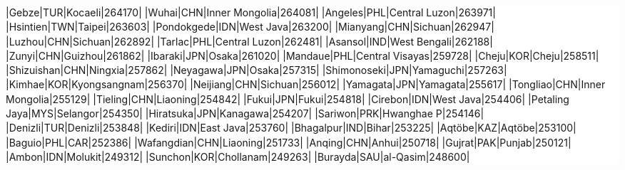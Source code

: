 |Gebze|TUR|Kocaeli|264170|
|Wuhai|CHN|Inner Mongolia|264081|
|Angeles|PHL|Central Luzon|263971|
|Hsintien|TWN|Taipei|263603|
|Pondokgede|IDN|West Java|263200|
|Mianyang|CHN|Sichuan|262947|
|Luzhou|CHN|Sichuan|262892|
|Tarlac|PHL|Central Luzon|262481|
|Asansol|IND|West Bengali|262188|
|Zunyi|CHN|Guizhou|261862|
|Ibaraki|JPN|Osaka|261020|
|Mandaue|PHL|Central Visayas|259728|
|Cheju|KOR|Cheju|258511|
|Shizuishan|CHN|Ningxia|257862|
|Neyagawa|JPN|Osaka|257315|
|Shimonoseki|JPN|Yamaguchi|257263|
|Kimhae|KOR|Kyongsangnam|256370|
|Neijiang|CHN|Sichuan|256012|
|Yamagata|JPN|Yamagata|255617|
|Tongliao|CHN|Inner Mongolia|255129|
|Tieling|CHN|Liaoning|254842|
|Fukui|JPN|Fukui|254818|
|Cirebon|IDN|West Java|254406|
|Petaling Jaya|MYS|Selangor|254350|
|Hiratsuka|JPN|Kanagawa|254207|
|Sariwon|PRK|Hwanghae P|254146|
|Denizli|TUR|Denizli|253848|
|Kediri|IDN|East Java|253760|
|Bhagalpur|IND|Bihar|253225|
|Aqtöbe|KAZ|Aqtöbe|253100|
|Baguio|PHL|CAR|252386|
|Wafangdian|CHN|Liaoning|251733|
|Anqing|CHN|Anhui|250718|
|Gujrat|PAK|Punjab|250121|
|Ambon|IDN|Molukit|249312|
|Sunchon|KOR|Chollanam|249263|
|Burayda|SAU|al-Qasim|248600|